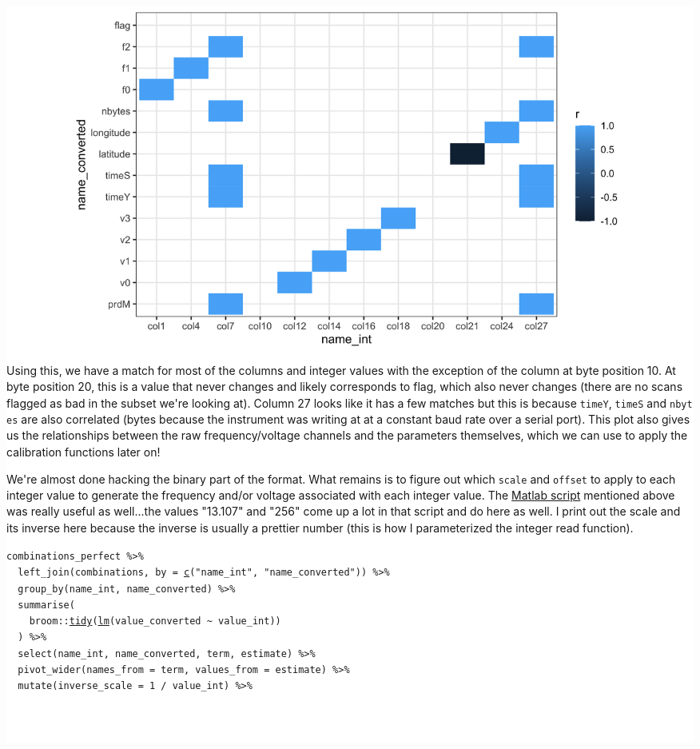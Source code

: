 <img src="figs/unnamed-chunk-8-1.png" width="700px" style="display: block; margin: auto;" />

</div>

Using this, we have a match for most of the columns and integer values with the exception of the column at byte position 10. At byte position 20, this is a value that never changes and likely corresponds to flag, which also never changes (there are no scans flagged as bad in the subset we're looking at). Column 27 looks like it has a few matches but this is because `timeY`, `timeS` and `nbytes` are also correlated (bytes because the instrument was writing at at a constant baud rate over a serial port). This plot also gives us the relationships between the raw frequency/voltage channels and the parameters themselves, which we can use to apply the calibration functions later on!

We're almost done hacking the binary part of the format. What remains is to figure out which `scale` and `offset` to apply to each integer value to generate the frequency and/or voltage associated with each integer value. The [Matlab script](http://mooring.ucsd.edu/software/matlab/doc/toolbox/data/sbe/read_hex.html) mentioned above was really useful as well...the values "13.107" and "256" come up a lot in that script and do here as well. I print out the scale and its inverse here because the inverse is usually a prettier number (this is how I parameterized the integer read function).

<div class="highlight">

<pre class='chroma'><code class='language-r' data-lang='r'><span class='k'>combinations_perfect</span> <span class='o'>%&gt;%</span> 
  <span class='nf'>left_join</span>(<span class='k'>combinations</span>, by = <span class='nf'><a href='https://rdrr.io/r/base/c.html'>c</a></span>(<span class='s'>"name_int"</span>, <span class='s'>"name_converted"</span>)) <span class='o'>%&gt;%</span> 
  <span class='nf'>group_by</span>(<span class='k'>name_int</span>, <span class='k'>name_converted</span>) <span class='o'>%&gt;%</span>
  <span class='nf'>summarise</span>(
    <span class='k'>broom</span>::<span class='nf'><a href='https://rdrr.io/pkg/generics/man/tidy.html'>tidy</a></span>(<span class='nf'><a href='https://rdrr.io/r/stats/lm.html'>lm</a></span>(<span class='k'>value_converted</span> <span class='o'>~</span> <span class='k'>value_int</span>))
  ) <span class='o'>%&gt;%</span> 
  <span class='nf'>select</span>(<span class='k'>name_int</span>, <span class='k'>name_converted</span>, <span class='k'>term</span>, <span class='k'>estimate</span>) <span class='o'>%&gt;%</span> 
  <span class='nf'>pivot_wider</span>(names_from = <span class='k'>term</span>, values_from = <span class='k'>estimate</span>) <span class='o'>%&gt;%</span> 
  <span class='nf'>mutate</span>(inverse_scale = <span class='m'>1</span> <span class='o'>/</span> <span class='k'>value_int</span>) <span class='o'>%&gt;%</span> 